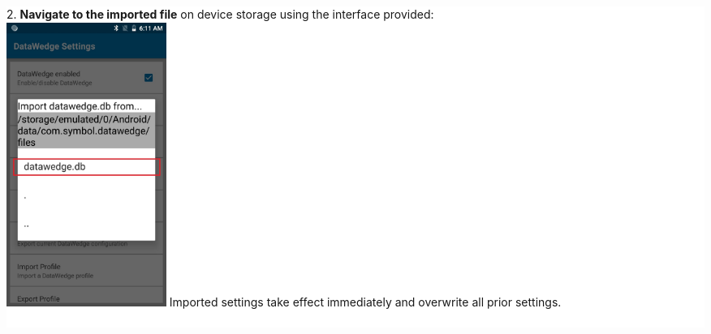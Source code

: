 &#50;. **Navigate to the imported file** on device storage using the interface provided:  
<img style="height:350px" src="import_config.jpg"/>
Imported settings take effect immediately and overwrite all prior settings.  
<br>
